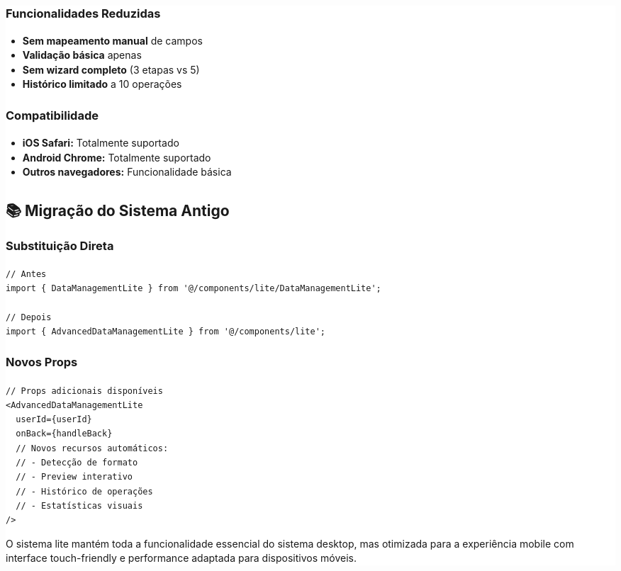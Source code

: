 ### Funcionalidades Reduzidas
- **Sem mapeamento manual** de campos
- **Validação básica** apenas
- **Sem wizard completo** (3 etapas vs 5)
- **Histórico limitado** a 10 operações

### Compatibilidade
- **iOS Safari:** Totalmente suportado
- **Android Chrome:** Totalmente suportado
- **Outros navegadores:** Funcionalidade básica

## 📚 Migração do Sistema Antigo

### Substituição Direta
```tsx
// Antes
import { DataManagementLite } from '@/components/lite/DataManagementLite';

// Depois
import { AdvancedDataManagementLite } from '@/components/lite';
```

### Novos Props
```tsx
// Props adicionais disponíveis
<AdvancedDataManagementLite
  userId={userId}
  onBack={handleBack}
  // Novos recursos automáticos:
  // - Detecção de formato
  // - Preview interativo
  // - Histórico de operações
  // - Estatísticas visuais
/>
```

O sistema lite mantém toda a funcionalidade essencial do sistema desktop, mas otimizada para a experiência mobile com interface touch-friendly e performance adaptada para dispositivos móveis.